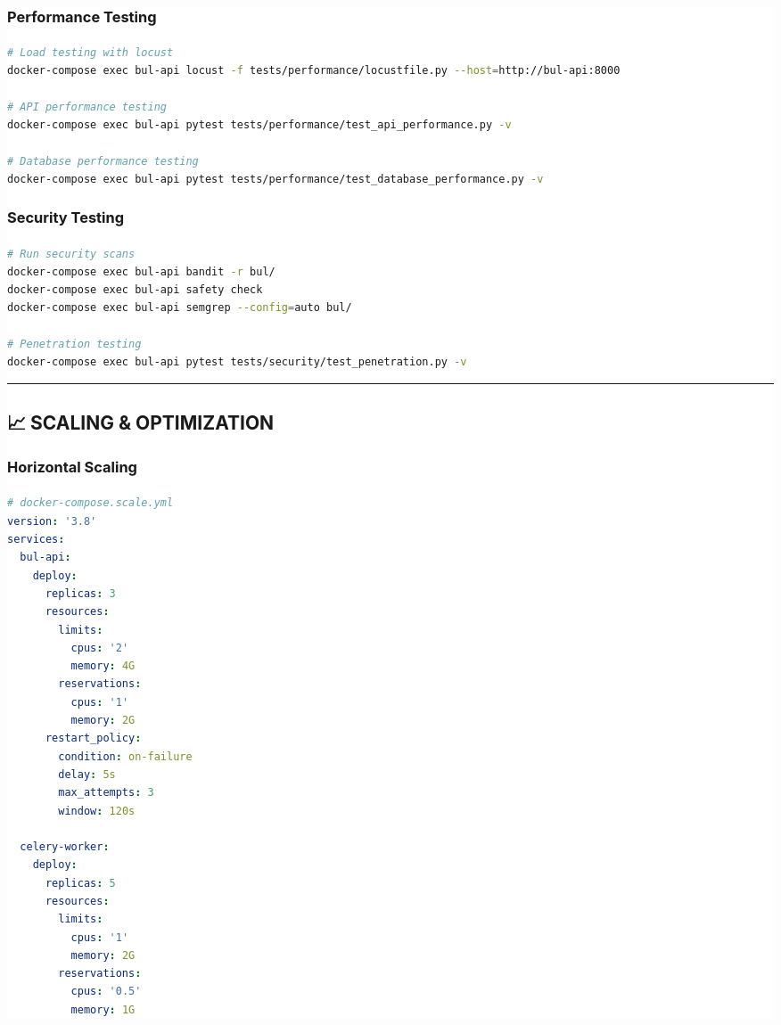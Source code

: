 ### **Performance Testing**
```bash
# Load testing with locust
docker-compose exec bul-api locust -f tests/performance/locustfile.py --host=http://bul-api:8000

# API performance testing
docker-compose exec bul-api pytest tests/performance/test_api_performance.py -v

# Database performance testing
docker-compose exec bul-api pytest tests/performance/test_database_performance.py -v
```

### **Security Testing**
```bash
# Run security scans
docker-compose exec bul-api bandit -r bul/
docker-compose exec bul-api safety check
docker-compose exec bul-api semgrep --config=auto bul/

# Penetration testing
docker-compose exec bul-api pytest tests/security/test_penetration.py -v
```

---

## 📈 **SCALING & OPTIMIZATION**

### **Horizontal Scaling**
```yaml
# docker-compose.scale.yml
version: '3.8'
services:
  bul-api:
    deploy:
      replicas: 3
      resources:
        limits:
          cpus: '2'
          memory: 4G
        reservations:
          cpus: '1'
          memory: 2G
      restart_policy:
        condition: on-failure
        delay: 5s
        max_attempts: 3
        window: 120s

  celery-worker:
    deploy:
      replicas: 5
      resources:
        limits:
          cpus: '1'
          memory: 2G
        reservations:
          cpus: '0.5'
          memory: 1G
```
